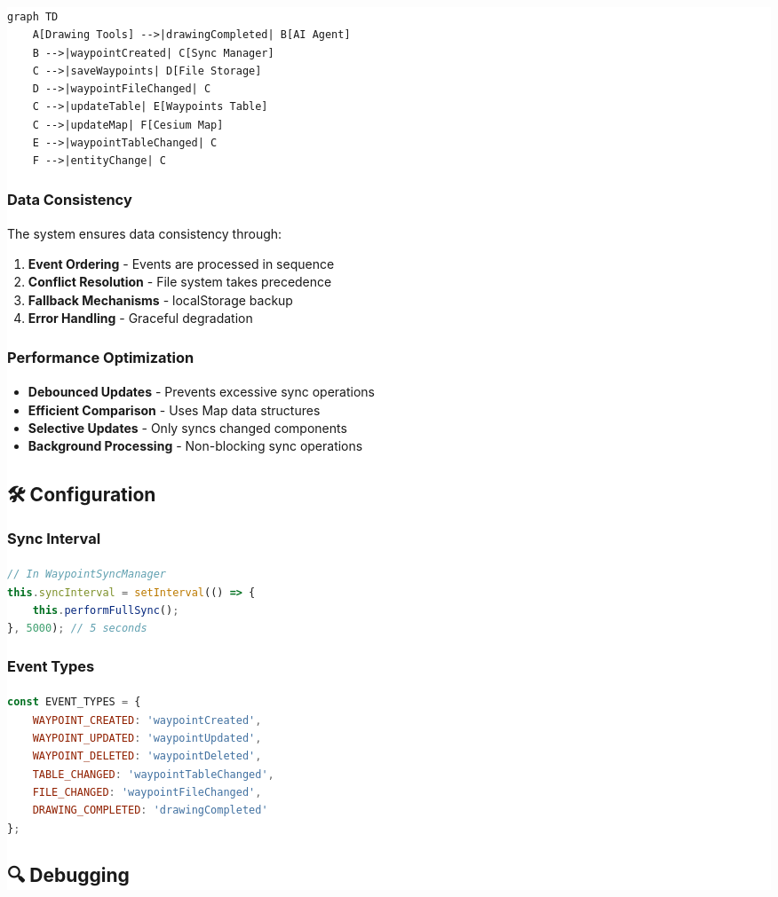 ```mermaid
graph TD
    A[Drawing Tools] -->|drawingCompleted| B[AI Agent]
    B -->|waypointCreated| C[Sync Manager]
    C -->|saveWaypoints| D[File Storage]
    D -->|waypointFileChanged| C
    C -->|updateTable| E[Waypoints Table]
    C -->|updateMap| F[Cesium Map]
    E -->|waypointTableChanged| C
    F -->|entityChange| C
```

### Data Consistency

The system ensures data consistency through:

1. **Event Ordering** - Events are processed in sequence
2. **Conflict Resolution** - File system takes precedence
3. **Fallback Mechanisms** - localStorage backup
4. **Error Handling** - Graceful degradation

### Performance Optimization

- **Debounced Updates** - Prevents excessive sync operations
- **Efficient Comparison** - Uses Map data structures
- **Selective Updates** - Only syncs changed components
- **Background Processing** - Non-blocking sync operations

## 🛠️ Configuration

### Sync Interval
```javascript
// In WaypointSyncManager
this.syncInterval = setInterval(() => {
    this.performFullSync();
}, 5000); // 5 seconds
```

### Event Types
```javascript
const EVENT_TYPES = {
    WAYPOINT_CREATED: 'waypointCreated',
    WAYPOINT_UPDATED: 'waypointUpdated',
    WAYPOINT_DELETED: 'waypointDeleted',
    TABLE_CHANGED: 'waypointTableChanged',
    FILE_CHANGED: 'waypointFileChanged',
    DRAWING_COMPLETED: 'drawingCompleted'
};
```

## 🔍 Debugging
